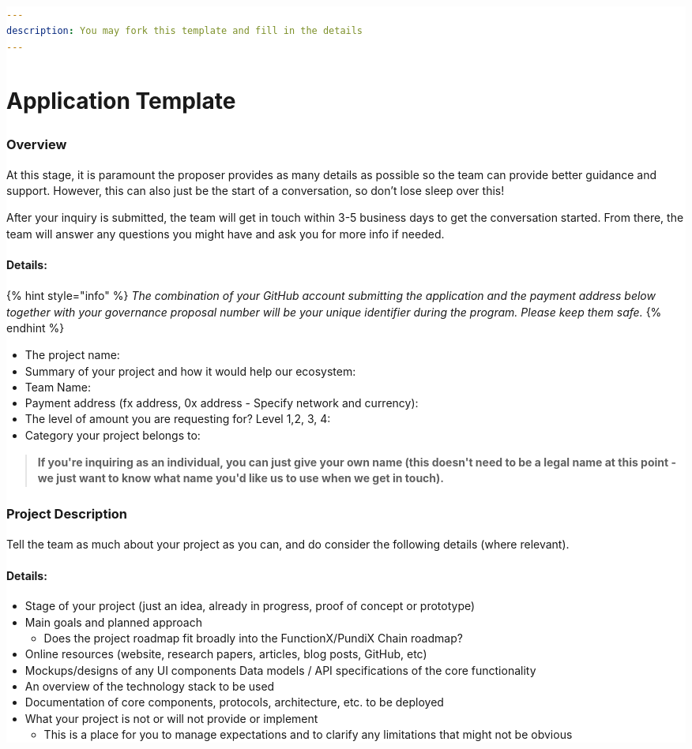 ```yaml
---
description: You may fork this template and fill in the details
---
```


# Application Template

### Overview

At this stage, it is paramount the proposer provides as many details as possible so the team can provide better guidance and support. However, this can also just be the start of a conversation, so don’t lose sleep over this!

After your inquiry is submitted, the team will get in touch within 3-5 business days to get the conversation started. From there, the team will answer any questions you might have and ask you for more info if needed.

#### Details:

{% hint style="info" %}
_The combination of your GitHub account submitting the application and the payment address below together with your governance proposal number will be your unique identifier during the program. Please keep them safe._
{% endhint %}

* The project name:
* Summary of your project and how it would help our ecosystem:
* Team Name:
* Payment address (fx address, 0x address - Specify network and currency):
* The level of amount you are requesting for? Level 1,2, 3, 4:
* Category your project belongs to:

> **If you're inquiring as an individual, you can just give your own name (this doesn't need to be a legal name at this point - we just want to know what name you'd like us to use when we get in touch).**

### **Project Description**

Tell the team as much about your project as you can, and do consider the following details (where relevant).

#### **Details:**

* Stage of your project (just an idea, already in progress, proof of concept or prototype)
* Main goals and planned approach
  * Does the project roadmap fit broadly into the FunctionX/PundiX Chain roadmap?
* Online resources (website, research papers, articles, blog posts, GitHub, etc)
* Mockups/designs of any UI components Data models / API specifications of the core functionality
* An overview of the technology stack to be used
* Documentation of core components, protocols, architecture, etc. to be deployed
* What your project is not or will not provide or implement
  * This is a place for you to manage expectations and to clarify any limitations that might not be obvious

